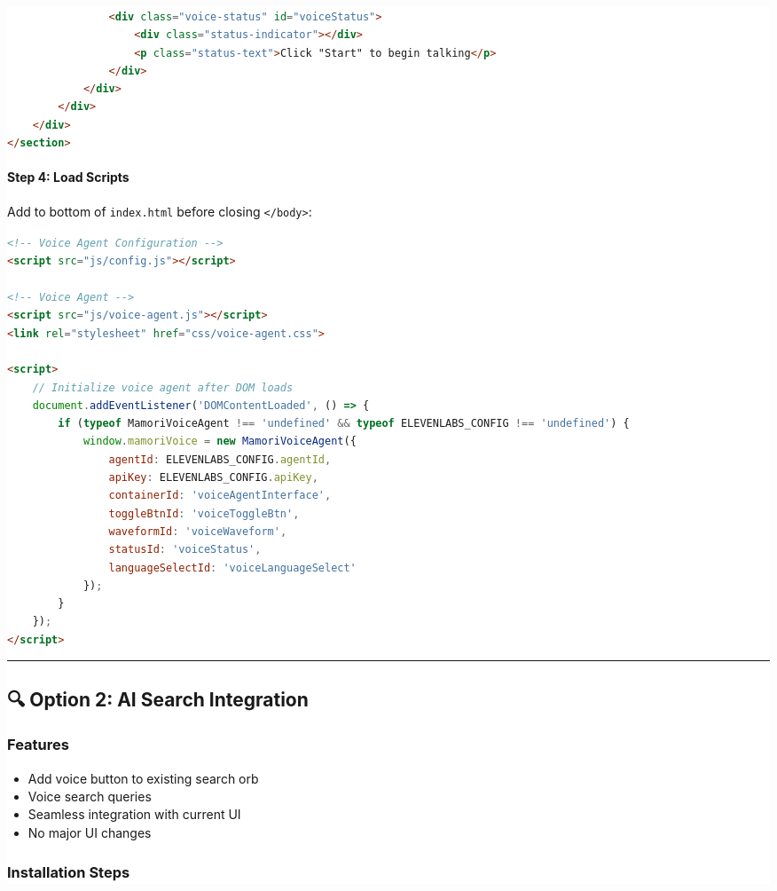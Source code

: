 ```html
                <div class="voice-status" id="voiceStatus">
                    <div class="status-indicator"></div>
                    <p class="status-text">Click "Start" to begin talking</p>
                </div>
            </div>
        </div>
    </div>
</section>
```

#### Step 4: Load Scripts

Add to bottom of `index.html` before closing `</body>`:

```html
<!-- Voice Agent Configuration -->
<script src="js/config.js"></script>

<!-- Voice Agent -->
<script src="js/voice-agent.js"></script>
<link rel="stylesheet" href="css/voice-agent.css">

<script>
    // Initialize voice agent after DOM loads
    document.addEventListener('DOMContentLoaded', () => {
        if (typeof MamoriVoiceAgent !== 'undefined' && typeof ELEVENLABS_CONFIG !== 'undefined') {
            window.mamoriVoice = new MamoriVoiceAgent({
                agentId: ELEVENLABS_CONFIG.agentId,
                apiKey: ELEVENLABS_CONFIG.apiKey,
                containerId: 'voiceAgentInterface',
                toggleBtnId: 'voiceToggleBtn',
                waveformId: 'voiceWaveform',
                statusId: 'voiceStatus',
                languageSelectId: 'voiceLanguageSelect'
            });
        }
    });
</script>
```

---

## 🔍 Option 2: AI Search Integration

### Features
- Add voice button to existing search orb
- Voice search queries
- Seamless integration with current UI
- No major UI changes

### Installation Steps
